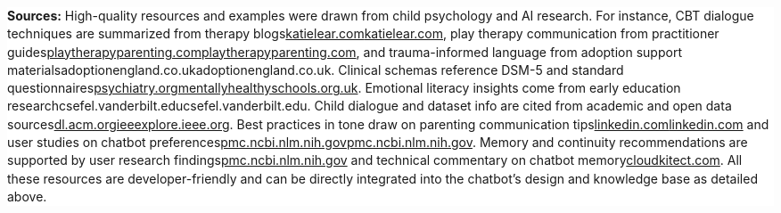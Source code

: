 **Sources:** High-quality resources and examples were drawn from child psychology and AI research. For instance, CBT dialogue techniques are summarized from therapy blogs[katielear.com](https://www.katielear.com/child-therapy-blog/2020/7/28/explaining-cbt-to-a-child#:~:text=A%20child%20in%20CBT%20therapy,all%20of%20the%20following%20techniques)[katielear.com](https://www.katielear.com/child-therapy-blog/2020/7/28/explaining-cbt-to-a-child#:~:text=The%20cognitive%20triangle%20is%20a,when%20introducing%20them%20to%20CBT), play therapy communication from practitioner guides[playtherapyparenting.com](https://www.playtherapyparenting.com/i-wonder-statements-how-to-get-better-more-meaningful-responses-from-your-kids/#:~:text=really%20doesn%E2%80%99t%20matter%20because%20we,remain%20in%20that%20emotional%20place)[playtherapyparenting.com](https://www.playtherapyparenting.com/i-wonder-statements-how-to-get-better-more-meaningful-responses-from-your-kids/#:~:text=essentially%20for%20%E2%80%98I%E2%80%99m%20supposed%20to,see%20the%20benefit%20of%20this), and trauma-informed language from adoption support materialsadoptionengland.co.ukadoptionengland.co.uk. Clinical schemas reference DSM-5 and standard questionnaires[psychiatry.org](https://www.psychiatry.org/psychiatrists/practice/dsm/educational-resources/assessment-measures#:~:text=%2A%20Cross,depth%20assessment%20of%20certain%20domains)[mentallyhealthyschools.org.uk](https://www.mentallyhealthyschools.org.uk/resources/the-strengths-and-difficulties-questionnaire-sdq/#:~:text=The%2025%20personality%20attributes%20in,The%20scales%20are). Emotional literacy insights come from early education researchcsefel.vanderbilt.educsefel.vanderbilt.edu. Child dialogue and dataset info are cited from academic and open data sources[dl.acm.org](https://dl.acm.org/doi/10.1145/3699775#:~:text=Playlogue%3A%20Dataset%20and%20Benchmarks%20for,conversations%20from%20three%20different)[ieeexplore.ieee.org](https://ieeexplore.ieee.org/document/10896094/#:~:text=,from%20children%20aged%206%E2%80%9312%20years). Best practices in tone draw on parenting communication tips[linkedin.com](https://www.linkedin.com/posts/siedxb_communication-skills-that-improve-connection-activity-7261819568199753729-wOh_#:~:text=Listening%3A%20A%20great%20way%20to,intelligence%2C%20it%20is%20important%20for)[linkedin.com](https://www.linkedin.com/posts/siedxb_communication-skills-that-improve-connection-activity-7261819568199753729-wOh_#:~:text=and%20enjoy%20lighthearted%20conversation%20%E2%80%93,with%20kindness%20and%20love%20is) and user studies on chatbot preferences[pmc.ncbi.nlm.nih.gov](https://pmc.ncbi.nlm.nih.gov/articles/PMC11951898/#:~:text=The%20inclusion%20of%20images%2C%20videos%2C,5)[pmc.ncbi.nlm.nih.gov](https://pmc.ncbi.nlm.nih.gov/articles/PMC11951898/#:~:text=interaction%20more%20engaging,5). Memory and continuity recommendations are supported by user research findings[pmc.ncbi.nlm.nih.gov](https://pmc.ncbi.nlm.nih.gov/articles/PMC11951898/#:~:text=Pointing%20to%20the%20benefits%20of,stored%20and%20for%20how%20long) and technical commentary on chatbot memory[cloudkitect.com](https://cloudkitect.com/ai-chatbot-memory-techniques-guide/#:~:text=A%20Comprehensive%20Guide%20to%20Chatbot,for%20personalization%20and%20task%20continuity). All these resources are developer-friendly and can be directly integrated into the chatbot’s design and knowledge base as detailed above.

